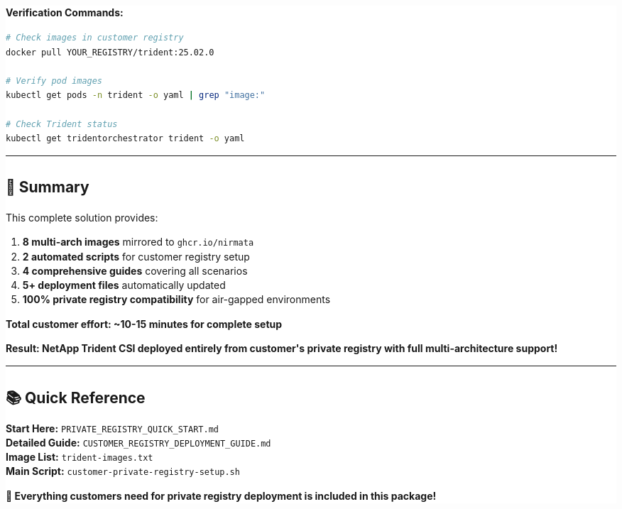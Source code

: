 **Verification Commands:**
```bash
# Check images in customer registry
docker pull YOUR_REGISTRY/trident:25.02.0

# Verify pod images
kubectl get pods -n trident -o yaml | grep "image:"

# Check Trident status
kubectl get tridentorchestrator trident -o yaml
```

---

## 🎯 Summary

This complete solution provides:

1. **8 multi-arch images** mirrored to `ghcr.io/nirmata`
2. **2 automated scripts** for customer registry setup
3. **4 comprehensive guides** covering all scenarios
4. **5+ deployment files** automatically updated
5. **100% private registry compatibility** for air-gapped environments

**Total customer effort: ~10-15 minutes for complete setup**

**Result: NetApp Trident CSI deployed entirely from customer's private registry with full multi-architecture support!**

---

## 📚 Quick Reference

**Start Here:** `PRIVATE_REGISTRY_QUICK_START.md`  
**Detailed Guide:** `CUSTOMER_REGISTRY_DEPLOYMENT_GUIDE.md`  
**Image List:** `trident-images.txt`  
**Main Script:** `customer-private-registry-setup.sh`  

**🎉 Everything customers need for private registry deployment is included in this package!** 